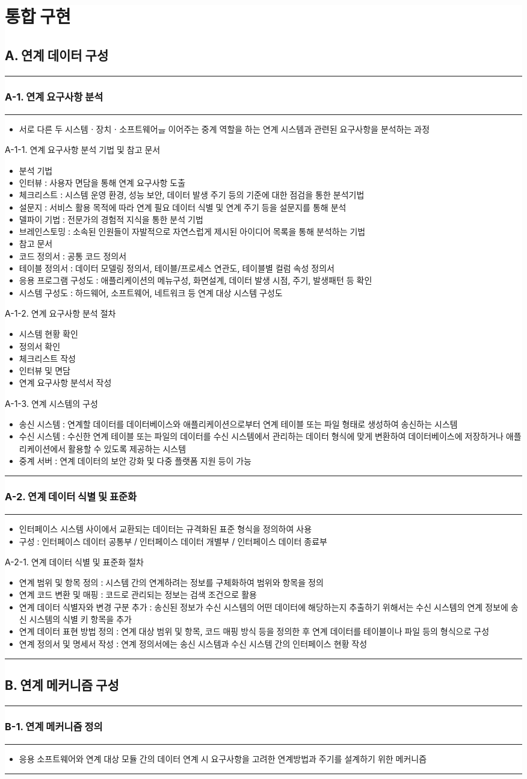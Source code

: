 # 통합 구현
## A. 연계 데이터 구성
---
### A-1. 연계 요구사항 분석
---
 - 서로 다른 두 시스템ㆍ장치ㆍ소프트웨어ᅟᅳᆯ 이어주는 중계 역할을 하는 연계 시스템과 관련된 요구사항을 분석하는 과정

A-1-1. 연계 요구사항 분석 기법 및 참고 문서
 - 분석 기법
 - 인터뷰 : 사용자 면담을 통해 연계 요구사항 도출
 - 체크리스트 : 시스템 운영 환경, 성능 보안, 데이터 발생 주기 등의 기준에 대한 점검을 통한 분석기법
 - 설문지 : 서비스 활용 목적에 따라 연계 필요 데이터 식별 및 연계 주기 등을 설문지를 통해 분석
 - 델파이 기법 : 전문가의 경험적 지식을 통한 분석 기법
 - 브레인스토밍 : 소속된 인원들이 자발적으로 자연스럽게 제시된 아이디어 목록을 통해 분석하는 기법
 - 참고 문서
 - 코드 정의서 : 공통 코드 정의서
 - 테이블 정의서 : 데이터 모델링 정의서, 테이블/프로세스 연관도, 테이블별 컬럼 속성 정의서
 - 응용 프로그램 구성도 : 애플리케이션의 메뉴구성, 화면설계, 데이터 발생 시점, 주기, 발생패턴 등 확인
 - 시스템 구성도 : 하드웨어, 소프트웨어, 네트워크 등 연계 대상 시스템 구성도

A-1-2. 연계 요구사항 분석 절차
 - 시스템 현황 확인
 - 정의서 확인
 - 체크리스트 작성
 - 인터뷰 및 면담
 - 연계 요구사항 분석서 작성

A-1-3. 연계 시스템의 구성
 - 송신 시스템 : 연계할 데이터를 데이터베이스와 애플리케이션으로부터 연계 테이블 또는 파일 형태로 생성하여 송신하는 시스템
 - 수신 시스템 : 수신한 연계 테이블 또는 파일의 데이터를 수신 시스템에서 관리하는 데이터 형식에 맞게 변환하여 데이터베이스에 저장하거나 애플리케이션에서 활용할 수 있도록 제공하는 시스템
 - 중계 서버 : 연계 데이터의 보안 강화 및 다중 플랫폼 지원 등이 가능

---
### A-2. 연계 데이터 식별 및 표준화
---
 - 인터페이스 시스템 사이에서 교환되는 데이터는 규격화된 표준 형식을 정의하여 사용
 - 구성 : 인터페이스 데이터 공통부 / 인터페이스 데이터 개별부 / 인터페이스 데이터 종료부

A-2-1. 연계 데이터 식별 및 표준화 절차
 - 연계 범위 및 항목 정의 : 시스템 간의 연계하려는 정보를 구체화하여 범위와 항목을 정의
 - 연계 코드 변환 및 매핑 : 코드로 관리되는 정보는 검색 조건으로 활용
 - 연계 데이터 식별자와 변경 구분 추가 : 송신된 정보가 수신 시스템의 어떤 데이터에 해당하는지 추출하기 위해서는 수신 시스템의 연계 정보에 송신 시스템의 식별 키 항목을 추가
 - 연계 데이터 표현 방법 정의 : 연계 대상 범위 및 항목, 코드 매핑 방식 등을 정의한 후 연계 데이터를 테이블이나 파일 등의 형식으로 구성
 - 연계 정의서 및 명세서 작성 : 연계 정의서에는 송신 시스템과 수신 시스템 간의 인터페이스 현황 작성

---
## B. 연계 메커니즘 구성
---
### B-1. 연계 메커니즘 정의
---
 - 응용 소프트웨어와 연계 대상 모듈 간의 데이터 연계 시 요구사항을 고려한 연계방법과 주기를 설계하기 위한 메커니즘

---
